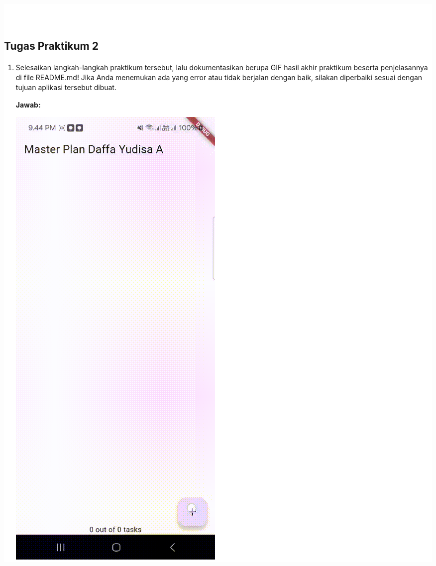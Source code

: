 <br></br>

## Tugas Praktikum 2

1. Selesaikan langkah-langkah praktikum tersebut, lalu dokumentasikan berupa GIF hasil akhir praktikum beserta penjelasannya di file README.md! Jika Anda menemukan ada yang error atau tidak berjalan dengan baik, silakan diperbaiki sesuai dengan tujuan aplikasi tersebut dibuat.

    **Jawab:**

    ![alt text](images/Praktikum2/HasilPrak2_Jobsheet10.gif)

